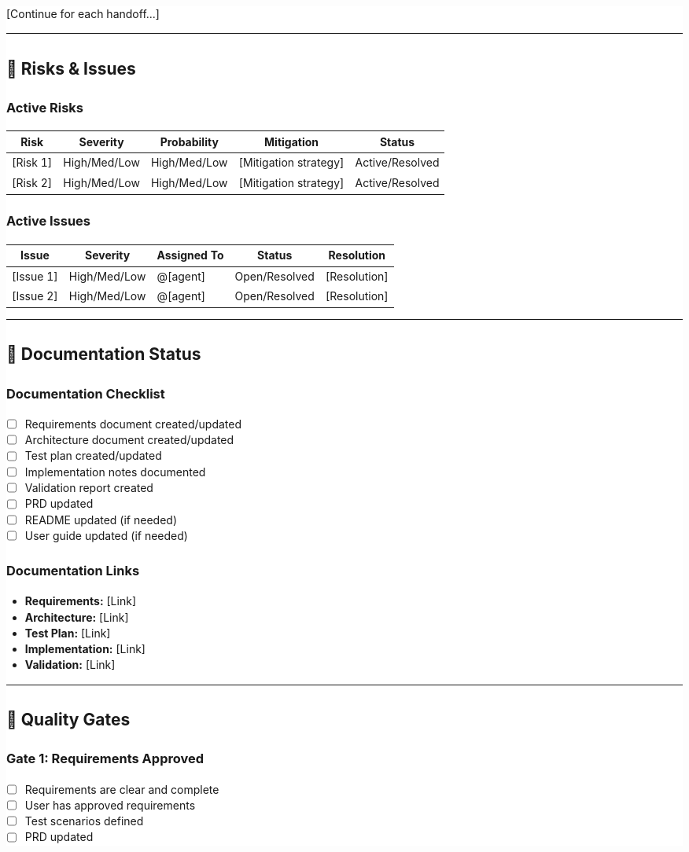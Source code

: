 [Continue for each handoff...]

---

## 🚧 Risks & Issues

### Active Risks
| Risk | Severity | Probability | Mitigation | Status |
|------|----------|-------------|------------|--------|
| [Risk 1] | High/Med/Low | High/Med/Low | [Mitigation strategy] | Active/Resolved |
| [Risk 2] | High/Med/Low | High/Med/Low | [Mitigation strategy] | Active/Resolved |

### Active Issues
| Issue | Severity | Assigned To | Status | Resolution |
|-------|----------|-------------|--------|------------|
| [Issue 1] | High/Med/Low | @[agent] | Open/Resolved | [Resolution] |
| [Issue 2] | High/Med/Low | @[agent] | Open/Resolved | [Resolution] |

---

## 📝 Documentation Status

### Documentation Checklist
- [ ] Requirements document created/updated
- [ ] Architecture document created/updated
- [ ] Test plan created/updated
- [ ] Implementation notes documented
- [ ] Validation report created
- [ ] PRD updated
- [ ] README updated (if needed)
- [ ] User guide updated (if needed)

### Documentation Links
- **Requirements:** [Link]
- **Architecture:** [Link]
- **Test Plan:** [Link]
- **Implementation:** [Link]
- **Validation:** [Link]

---

## 🎯 Quality Gates

### Gate 1: Requirements Approved
- [ ] Requirements are clear and complete
- [ ] User has approved requirements
- [ ] Test scenarios defined
- [ ] PRD updated
